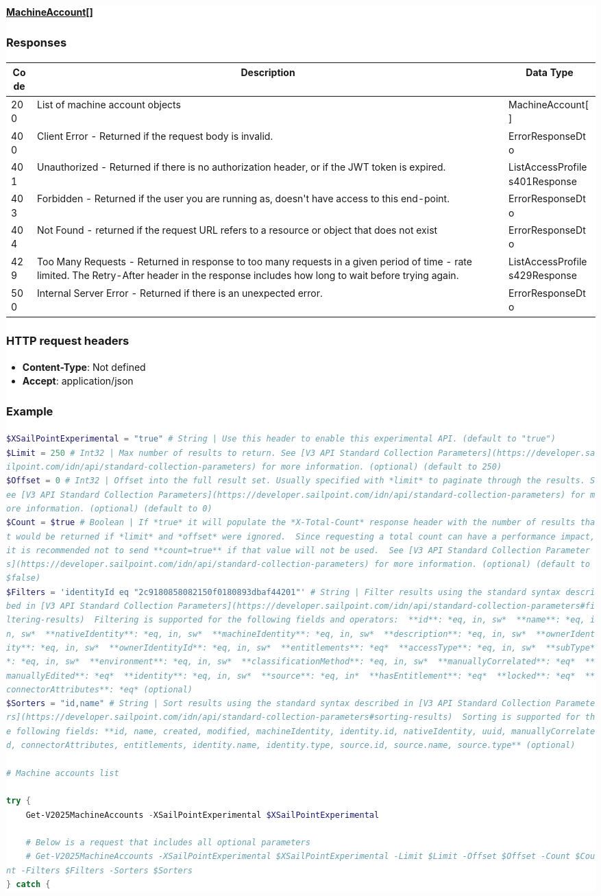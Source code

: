 [**MachineAccount[]**](../models/machine-account)

### Responses

| Code | Description | Data Type |
| --- | --- | --- |
| 200 | List of machine account objects | MachineAccount[] |
| 400 | Client Error - Returned if the request body is invalid. | ErrorResponseDto |
| 401 | Unauthorized - Returned if there is no authorization header, or if the JWT token is expired. | ListAccessProfiles401Response |
| 403 | Forbidden - Returned if the user you are running as, doesn&#39;t have access to this end-point. | ErrorResponseDto |
| 404 | Not Found - returned if the request URL refers to a resource or object that does not exist | ErrorResponseDto |
| 429 | Too Many Requests - Returned in response to too many requests in a given period of time - rate limited. The Retry-After header in the response includes how long to wait before trying again. | ListAccessProfiles429Response |
| 500 | Internal Server Error - Returned if there is an unexpected error. | ErrorResponseDto |

### HTTP request headers

- **Content-Type**: Not defined
- **Accept**: application/json

### Example

```powershell
$XSailPointExperimental = "true" # String | Use this header to enable this experimental API. (default to "true")
$Limit = 250 # Int32 | Max number of results to return. See [V3 API Standard Collection Parameters](https://developer.sailpoint.com/idn/api/standard-collection-parameters) for more information. (optional) (default to 250)
$Offset = 0 # Int32 | Offset into the full result set. Usually specified with *limit* to paginate through the results. See [V3 API Standard Collection Parameters](https://developer.sailpoint.com/idn/api/standard-collection-parameters) for more information. (optional) (default to 0)
$Count = $true # Boolean | If *true* it will populate the *X-Total-Count* response header with the number of results that would be returned if *limit* and *offset* were ignored.  Since requesting a total count can have a performance impact, it is recommended not to send **count=true** if that value will not be used.  See [V3 API Standard Collection Parameters](https://developer.sailpoint.com/idn/api/standard-collection-parameters) for more information. (optional) (default to $false)
$Filters = 'identityId eq "2c9180858082150f0180893dbaf44201"' # String | Filter results using the standard syntax described in [V3 API Standard Collection Parameters](https://developer.sailpoint.com/idn/api/standard-collection-parameters#filtering-results)  Filtering is supported for the following fields and operators:  **id**: *eq, in, sw*  **name**: *eq, in, sw*  **nativeIdentity**: *eq, in, sw*  **machineIdentity**: *eq, in, sw*  **description**: *eq, in, sw*  **ownerIdentity**: *eq, in, sw*  **ownerIdentityId**: *eq, in, sw*  **entitlements**: *eq*  **accessType**: *eq, in, sw*  **subType**: *eq, in, sw*  **environment**: *eq, in, sw*  **classificationMethod**: *eq, in, sw*  **manuallyCorrelated**: *eq*  **manuallyEdited**: *eq*  **identity**: *eq, in, sw*  **source**: *eq, in*  **hasEntitlement**: *eq*  **locked**: *eq*  **connectorAttributes**: *eq* (optional)
$Sorters = "id,name" # String | Sort results using the standard syntax described in [V3 API Standard Collection Parameters](https://developer.sailpoint.com/idn/api/standard-collection-parameters#sorting-results)  Sorting is supported for the following fields: **id, name, created, modified, machineIdentity, identity.id, nativeIdentity, uuid, manuallyCorrelated, connectorAttributes, entitlements, identity.name, identity.type, source.id, source.name, source.type** (optional)

# Machine accounts list

try {
    Get-V2025MachineAccounts -XSailPointExperimental $XSailPointExperimental

    # Below is a request that includes all optional parameters
    # Get-V2025MachineAccounts -XSailPointExperimental $XSailPointExperimental -Limit $Limit -Offset $Offset -Count $Count -Filters $Filters -Sorters $Sorters
} catch {
```